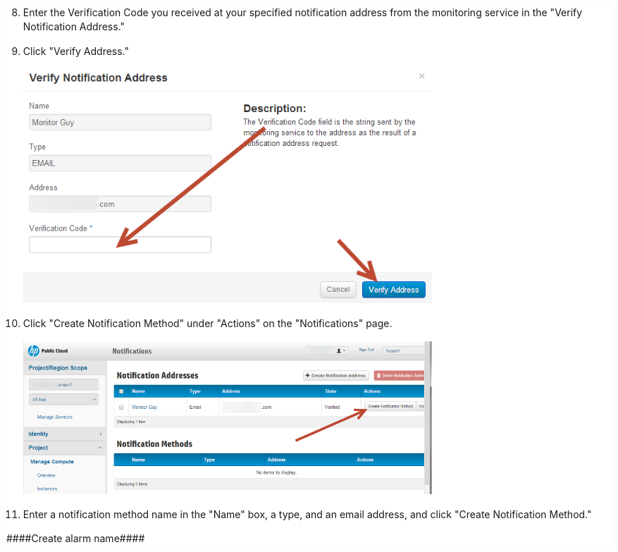 8. Enter the Verification Code you received at your specified notification address from the monitoring service in the "Verify Notification Address." 

9. Click "Verify Address."

    <img src="media/Notification4.png" width="580" alt="" />

10. Click "Create Notification Method" under "Actions" on the "Notifications" page.

    <img src="media/Notification5.png" width="580" alt="" />


11. Enter a notification method name in the "Name" box, a type, and an email address, and click "Create Notification Method."


####Create alarm name####
